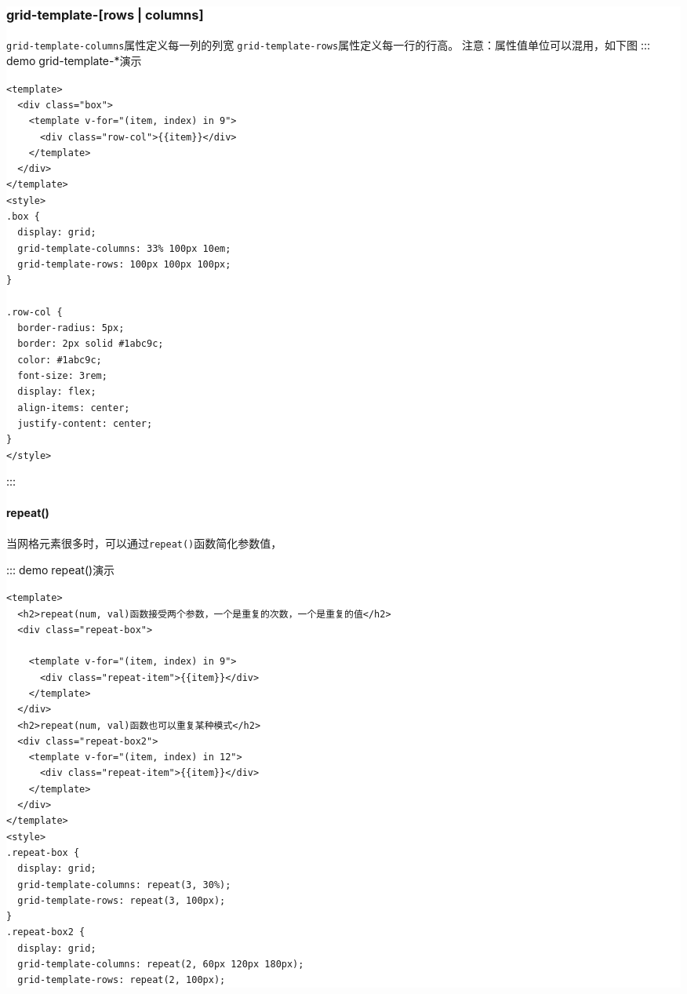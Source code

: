 ### grid-template-[rows | columns] 

`grid-template-columns`属性定义每一列的列宽
`grid-template-rows`属性定义每一行的行高。
注意：属性值单位可以混用，如下图
::: demo grid-template-*演示
```vue
<template>
  <div class="box">
    <template v-for="(item, index) in 9">
      <div class="row-col">{{item}}</div>
    </template>
  </div>
</template>
<style>
.box {
  display: grid;
  grid-template-columns: 33% 100px 10em; 
  grid-template-rows: 100px 100px 100px;
}

.row-col {
  border-radius: 5px;
  border: 2px solid #1abc9c;
  color: #1abc9c;
  font-size: 3rem;
  display: flex;
  align-items: center;
  justify-content: center;
}
</style>
```
:::


#### repeat()
当网格元素很多时，可以通过`repeat()`函数简化参数值，

::: demo repeat()演示
```vue
<template>
  <h2>repeat(num, val)函数接受两个参数，一个是重复的次数，一个是重复的值</h2>
  <div class="repeat-box">
    
    <template v-for="(item, index) in 9">
      <div class="repeat-item">{{item}}</div>
    </template>
  </div>
  <h2>repeat(num, val)函数也可以重复某种模式</h2>
  <div class="repeat-box2">
    <template v-for="(item, index) in 12">
      <div class="repeat-item">{{item}}</div>
    </template>
  </div>
</template>
<style>
.repeat-box {
  display: grid;
  grid-template-columns: repeat(3, 30%); 
  grid-template-rows: repeat(3, 100px);
}
.repeat-box2 {
  display: grid;
  grid-template-columns: repeat(2, 60px 120px 180px);
  grid-template-rows: repeat(2, 100px);
```